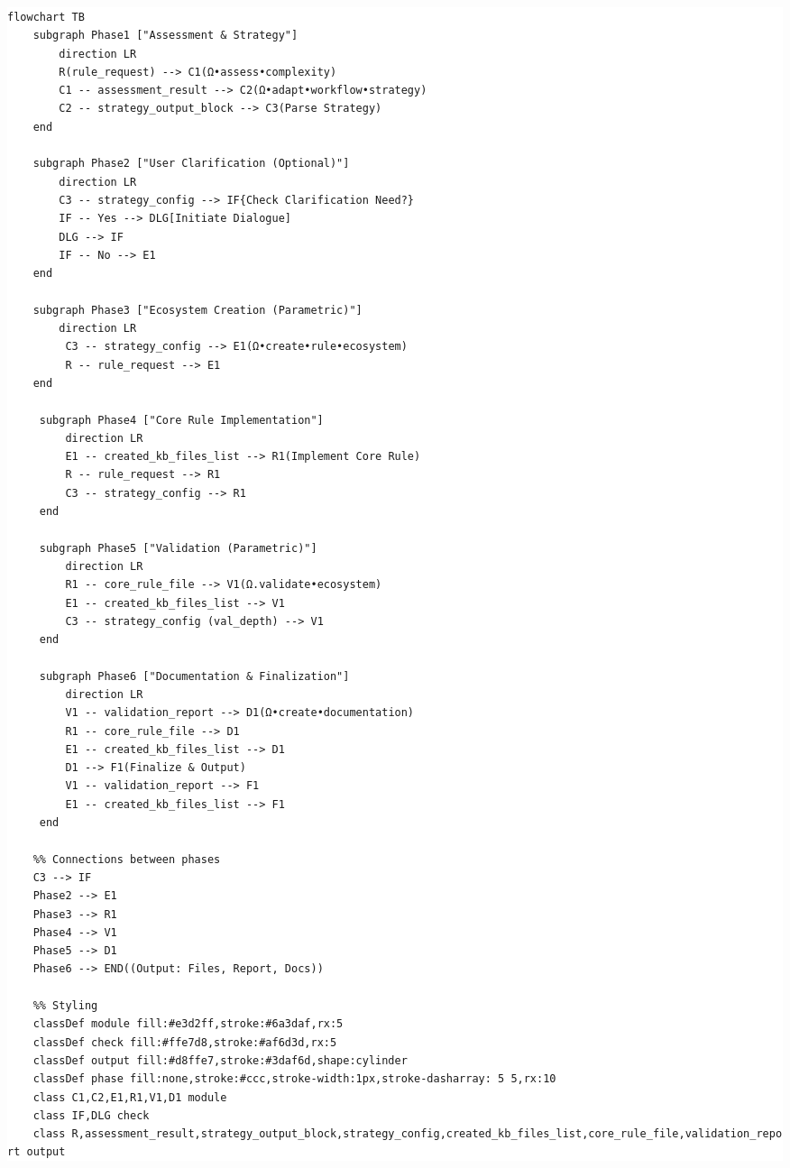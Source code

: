 ```mermaid
flowchart TB
    subgraph Phase1 ["Assessment & Strategy"]
        direction LR
        R(rule_request) --> C1(Ω•assess•complexity)
        C1 -- assessment_result --> C2(Ω•adapt•workflow•strategy)
        C2 -- strategy_output_block --> C3(Parse Strategy)
    end

    subgraph Phase2 ["User Clarification (Optional)"]
        direction LR
        C3 -- strategy_config --> IF{Check Clarification Need?}
        IF -- Yes --> DLG[Initiate Dialogue]
        DLG --> IF
        IF -- No --> E1
    end

    subgraph Phase3 ["Ecosystem Creation (Parametric)"]
        direction LR
         C3 -- strategy_config --> E1(Ω•create•rule•ecosystem)
         R -- rule_request --> E1
    end

     subgraph Phase4 ["Core Rule Implementation"]
         direction LR
         E1 -- created_kb_files_list --> R1(Implement Core Rule)
         R -- rule_request --> R1
         C3 -- strategy_config --> R1
     end

     subgraph Phase5 ["Validation (Parametric)"]
         direction LR
         R1 -- core_rule_file --> V1(Ω.validate•ecosystem)
         E1 -- created_kb_files_list --> V1
         C3 -- strategy_config (val_depth) --> V1
     end

     subgraph Phase6 ["Documentation & Finalization"]
         direction LR
         V1 -- validation_report --> D1(Ω•create•documentation)
         R1 -- core_rule_file --> D1
         E1 -- created_kb_files_list --> D1
         D1 --> F1(Finalize & Output)
         V1 -- validation_report --> F1
         E1 -- created_kb_files_list --> F1
     end

    %% Connections between phases
    C3 --> IF
    Phase2 --> E1
    Phase3 --> R1
    Phase4 --> V1
    Phase5 --> D1
    Phase6 --> END((Output: Files, Report, Docs))

    %% Styling
    classDef module fill:#e3d2ff,stroke:#6a3daf,rx:5
    classDef check fill:#ffe7d8,stroke:#af6d3d,rx:5
    classDef output fill:#d8ffe7,stroke:#3daf6d,shape:cylinder
    classDef phase fill:none,stroke:#ccc,stroke-width:1px,stroke-dasharray: 5 5,rx:10
    class C1,C2,E1,R1,V1,D1 module
    class IF,DLG check
    class R,assessment_result,strategy_output_block,strategy_config,created_kb_files_list,core_rule_file,validation_report output
```